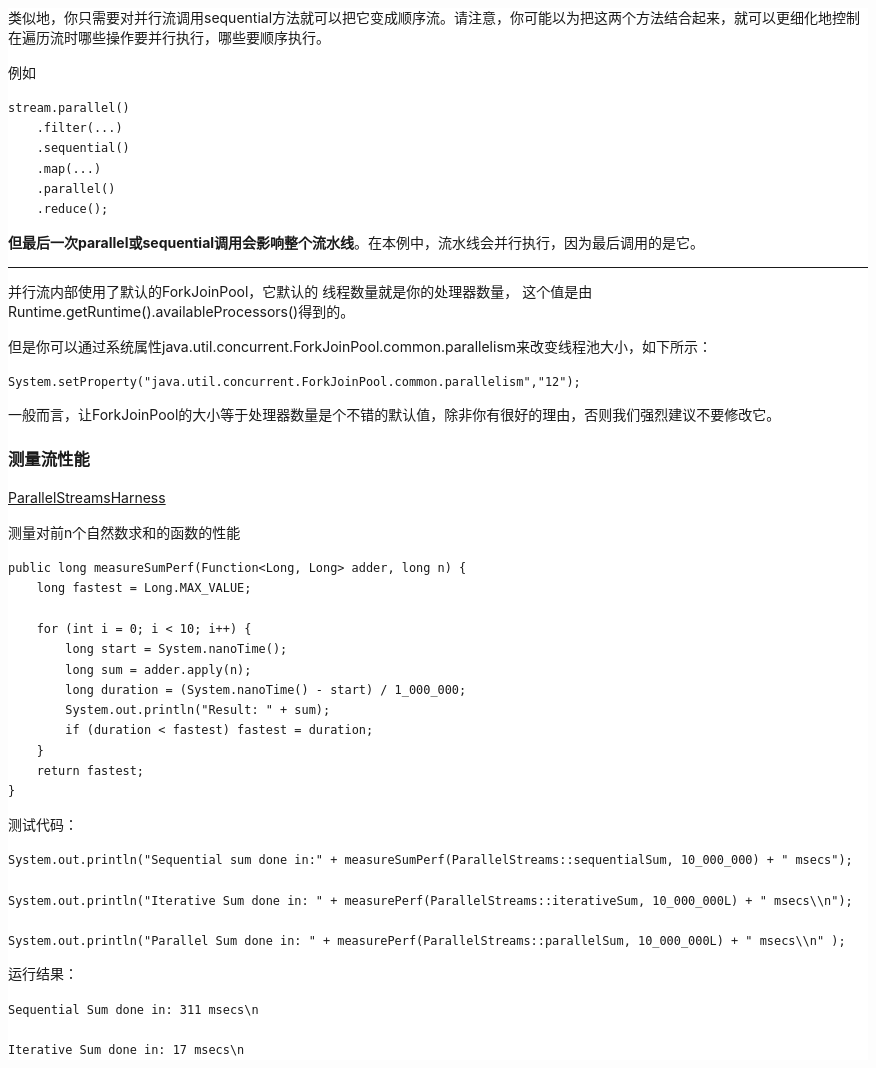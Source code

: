 
类似地，你只需要对并行流调用sequential方法就可以把它变成顺序流。请注意，你可能以为把这两个方法结合起来，就可以更细化地控制在遍历流时哪些操作要并行执行，哪些要顺序执行。

例如

	stream.parallel()
		.filter(...)
		.sequential()
		.map(...)
		.parallel()
		.reduce();

**但最后一次parallel或sequential调用会影响整个流水线**。在本例中，流水线会并行执行，因为最后调用的是它。

---

并行流内部使用了默认的ForkJoinPool，它默认的
线程数量就是你的处理器数量， 这个值是由Runtime.getRuntime().availableProcessors()得到的。

但是你可以通过系统属性java.util.concurrent.ForkJoinPool.common.parallelism来改变线程池大小，如下所示：

	System.setProperty("java.util.concurrent.ForkJoinPool.common.parallelism","12");

一般而言，让ForkJoinPool的大小等于处理器数量是个不错的默认值，除非你有很好的理由，否则我们强烈建议不要修改它。

### 测量流性能 ###

[ParallelStreamsHarness](ParallelStreamsHarness.java)

测量对前n个自然数求和的函数的性能

	public long measureSumPerf(Function<Long, Long> adder, long n) {
		long fastest = Long.MAX_VALUE;
		
		for (int i = 0; i < 10; i++) {
			long start = System.nanoTime();
			long sum = adder.apply(n);
			long duration = (System.nanoTime() - start) / 1_000_000;
			System.out.println("Result: " + sum);
			if (duration < fastest) fastest = duration;
		}
		return fastest;
	}

测试代码：

	System.out.println("Sequential sum done in:" + measureSumPerf(ParallelStreams::sequentialSum, 10_000_000) + " msecs");

	System.out.println("Iterative Sum done in: " + measurePerf(ParallelStreams::iterativeSum, 10_000_000L) + " msecs\\n");

	System.out.println("Parallel Sum done in: " + measurePerf(ParallelStreams::parallelSum, 10_000_000L) + " msecs\\n" );

运行结果：

	Sequential Sum done in: 311 msecs\n

	Iterative Sum done in: 17 msecs\n
